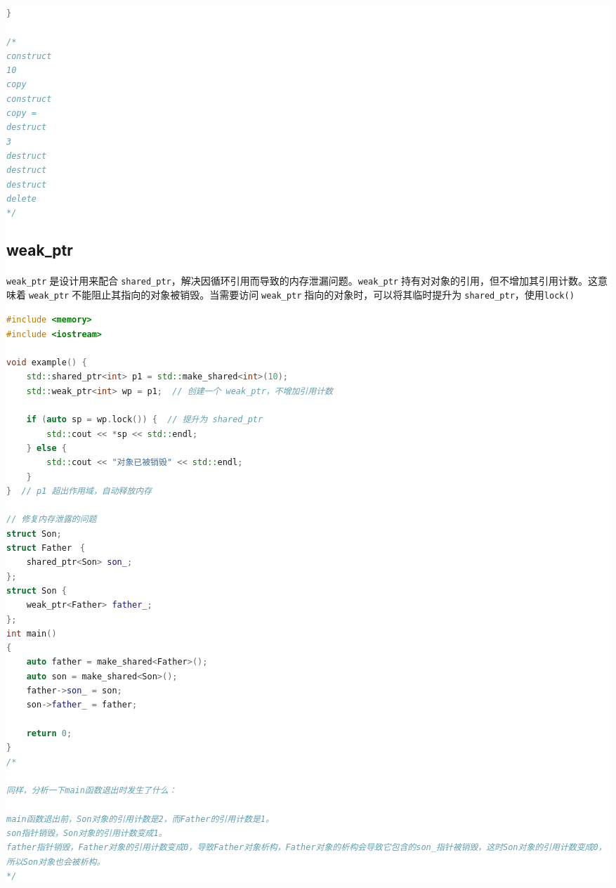 ```c++
}

/*
construct
10
copy
construct
copy =
destruct
3
destruct
destruct
destruct
delete
*/
```



## weak_ptr

`weak_ptr` 是设计用来配合 `shared_ptr`，解决因循环引用而导致的内存泄漏问题。`weak_ptr` 持有对对象的引用，但不增加其引用计数。这意味着 `weak_ptr` 不能阻止其指向的对象被销毁。当需要访问 `weak_ptr` 指向的对象时，可以将其临时提升为 `shared_ptr`，使用`lock()`

```c++
#include <memory>
#include <iostream>

void example() {
    std::shared_ptr<int> p1 = std::make_shared<int>(10);
    std::weak_ptr<int> wp = p1;  // 创建一个 weak_ptr，不增加引用计数

    if (auto sp = wp.lock()) {  // 提升为 shared_ptr
        std::cout << *sp << std::endl;
    } else {
        std::cout << "对象已被销毁" << std::endl;
    }
}  // p1 超出作用域，自动释放内存

// 修复内存泄露的问题
struct Son;
struct Father　{
    shared_ptr<Son> son_;
};
struct Son {
    weak_ptr<Father> father_;
};
int main() 
{
    auto father = make_shared<Father>();
    auto son = make_shared<Son>();
    father->son_ = son;
    son->father_ = father;
  
    return 0;
}
/*

同样，分析一下main函数退出时发生了什么：

main函数退出前，Son对象的引用计数是2，而Father的引用计数是1。
son指针销毁，Son对象的引用计数变成1。
father指针销毁，Father对象的引用计数变成0，导致Father对象析构，Father对象的析构会导致它包含的son_指针被销毁，这时Son对象的引用计数变成0，所以Son对象也会被析构。
*/
```
